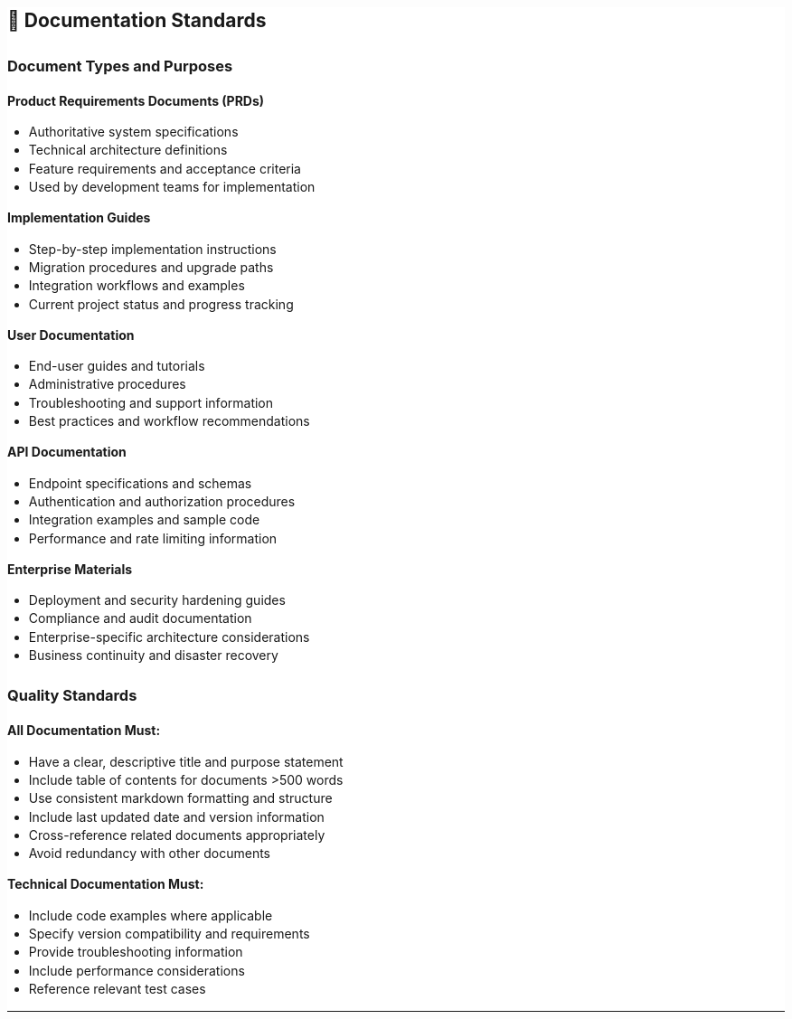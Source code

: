 
## 📖 Documentation Standards

### Document Types and Purposes

**Product Requirements Documents (PRDs)**
- Authoritative system specifications
- Technical architecture definitions
- Feature requirements and acceptance criteria
- Used by development teams for implementation

**Implementation Guides**
- Step-by-step implementation instructions
- Migration procedures and upgrade paths
- Integration workflows and examples
- Current project status and progress tracking

**User Documentation**
- End-user guides and tutorials
- Administrative procedures
- Troubleshooting and support information
- Best practices and workflow recommendations

**API Documentation**
- Endpoint specifications and schemas
- Authentication and authorization procedures
- Integration examples and sample code
- Performance and rate limiting information

**Enterprise Materials**
- Deployment and security hardening guides
- Compliance and audit documentation
- Enterprise-specific architecture considerations
- Business continuity and disaster recovery

### Quality Standards

**All Documentation Must:**
- Have a clear, descriptive title and purpose statement
- Include table of contents for documents >500 words
- Use consistent markdown formatting and structure
- Include last updated date and version information
- Cross-reference related documents appropriately
- Avoid redundancy with other documents

**Technical Documentation Must:**
- Include code examples where applicable
- Specify version compatibility and requirements
- Provide troubleshooting information
- Include performance considerations
- Reference relevant test cases

---
